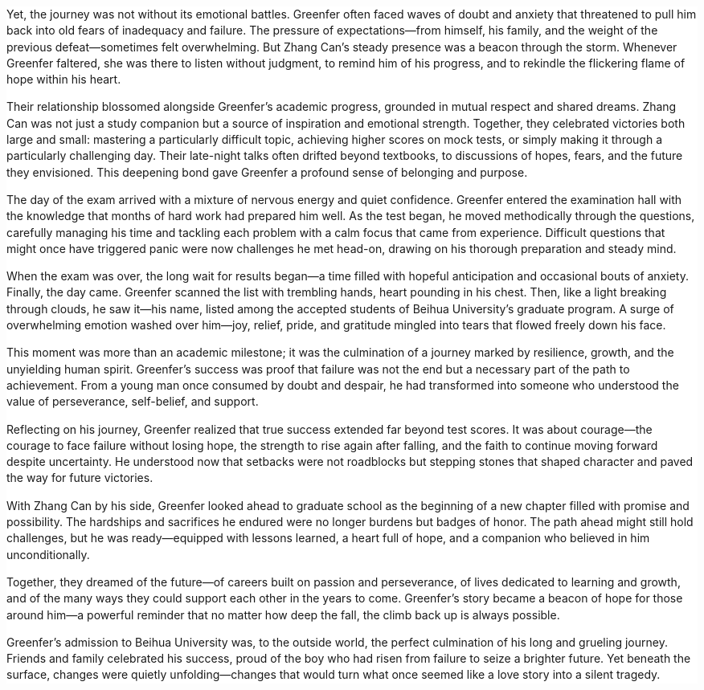 Yet, the journey was not without its emotional battles. Greenfer often faced waves of doubt and anxiety that threatened to pull him back into old fears of inadequacy and failure. The pressure of expectations—from himself, his family, and the weight of the previous defeat—sometimes felt overwhelming. But Zhang Can’s steady presence was a beacon through the storm. Whenever Greenfer faltered, she was there to listen without judgment, to remind him of his progress, and to rekindle the flickering flame of hope within his heart.

Their relationship blossomed alongside Greenfer’s academic progress, grounded in mutual respect and shared dreams. Zhang Can was not just a study companion but a source of inspiration and emotional strength. Together, they celebrated victories both large and small: mastering a particularly difficult topic, achieving higher scores on mock tests, or simply making it through a particularly challenging day. Their late-night talks often drifted beyond textbooks, to discussions of hopes, fears, and the future they envisioned. This deepening bond gave Greenfer a profound sense of belonging and purpose.

The day of the exam arrived with a mixture of nervous energy and quiet confidence. Greenfer entered the examination hall with the knowledge that months of hard work had prepared him well. As the test began, he moved methodically through the questions, carefully managing his time and tackling each problem with a calm focus that came from experience. Difficult questions that might once have triggered panic were now challenges he met head-on, drawing on his thorough preparation and steady mind.

When the exam was over, the long wait for results began—a time filled with hopeful anticipation and occasional bouts of anxiety. Finally, the day came. Greenfer scanned the list with trembling hands, heart pounding in his chest. Then, like a light breaking through clouds, he saw it—his name, listed among the accepted students of Beihua University’s graduate program. A surge of overwhelming emotion washed over him—joy, relief, pride, and gratitude mingled into tears that flowed freely down his face.

This moment was more than an academic milestone; it was the culmination of a journey marked by resilience, growth, and the unyielding human spirit. Greenfer’s success was proof that failure was not the end but a necessary part of the path to achievement. From a young man once consumed by doubt and despair, he had transformed into someone who understood the value of perseverance, self-belief, and support.

Reflecting on his journey, Greenfer realized that true success extended far beyond test scores. It was about courage—the courage to face failure without losing hope, the strength to rise again after falling, and the faith to continue moving forward despite uncertainty. He understood now that setbacks were not roadblocks but stepping stones that shaped character and paved the way for future victories.

With Zhang Can by his side, Greenfer looked ahead to graduate school as the beginning of a new chapter filled with promise and possibility. The hardships and sacrifices he endured were no longer burdens but badges of honor. The path ahead might still hold challenges, but he was ready—equipped with lessons learned, a heart full of hope, and a companion who believed in him unconditionally.

Together, they dreamed of the future—of careers built on passion and perseverance, of lives dedicated to learning and growth, and of the many ways they could support each other in the years to come. Greenfer’s story became a beacon of hope for those around him—a powerful reminder that no matter how deep the fall, the climb back up is always possible.

Greenfer’s admission to Beihua University was, to the outside world, the perfect culmination of his long and grueling journey. Friends and family celebrated his success, proud of the boy who had risen from failure to seize a brighter future. Yet beneath the surface, changes were quietly unfolding—changes that would turn what once seemed like a love story into a silent tragedy.
